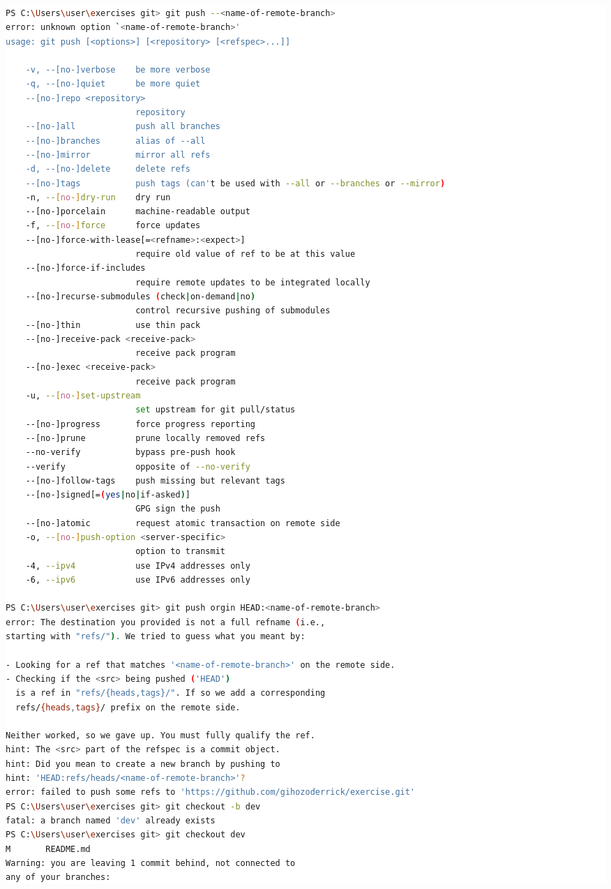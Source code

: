 ``` bash PS C:\Users\user\exercises git> git init
PS C:\Users\user\exercises git> git push --<name-of-remote-branch>
error: unknown option `<name-of-remote-branch>'
usage: git push [<options>] [<repository> [<refspec>...]]

    -v, --[no-]verbose    be more verbose
    -q, --[no-]quiet      be more quiet
    --[no-]repo <repository>
                          repository
    --[no-]all            push all branches
    --[no-]branches       alias of --all
    --[no-]mirror         mirror all refs
    -d, --[no-]delete     delete refs
    --[no-]tags           push tags (can't be used with --all or --branches or --mirror)
    -n, --[no-]dry-run    dry run
    --[no-]porcelain      machine-readable output
    -f, --[no-]force      force updates
    --[no-]force-with-lease[=<refname>:<expect>]
                          require old value of ref to be at this value
    --[no-]force-if-includes
                          require remote updates to be integrated locally
    --[no-]recurse-submodules (check|on-demand|no)
                          control recursive pushing of submodules
    --[no-]thin           use thin pack
    --[no-]receive-pack <receive-pack>
                          receive pack program
    --[no-]exec <receive-pack>
                          receive pack program
    -u, --[no-]set-upstream
                          set upstream for git pull/status
    --[no-]progress       force progress reporting
    --[no-]prune          prune locally removed refs
    --no-verify           bypass pre-push hook
    --verify              opposite of --no-verify
    --[no-]follow-tags    push missing but relevant tags
    --[no-]signed[=(yes|no|if-asked)]
                          GPG sign the push
    --[no-]atomic         request atomic transaction on remote side
    -o, --[no-]push-option <server-specific>
                          option to transmit
    -4, --ipv4            use IPv4 addresses only
    -6, --ipv6            use IPv6 addresses only

PS C:\Users\user\exercises git> git push orgin HEAD:<name-of-remote-branch>
error: The destination you provided is not a full refname (i.e.,
starting with "refs/"). We tried to guess what you meant by:

- Looking for a ref that matches '<name-of-remote-branch>' on the remote side.
- Checking if the <src> being pushed ('HEAD')
  is a ref in "refs/{heads,tags}/". If so we add a corresponding
  refs/{heads,tags}/ prefix on the remote side.

Neither worked, so we gave up. You must fully qualify the ref.
hint: The <src> part of the refspec is a commit object.
hint: Did you mean to create a new branch by pushing to
hint: 'HEAD:refs/heads/<name-of-remote-branch>'?
error: failed to push some refs to 'https://github.com/gihozoderrick/exercise.git'
PS C:\Users\user\exercises git> git checkout -b dev
fatal: a branch named 'dev' already exists
PS C:\Users\user\exercises git> git checkout dev                  
M       README.md
Warning: you are leaving 1 commit behind, not connected to
any of your branches:

```